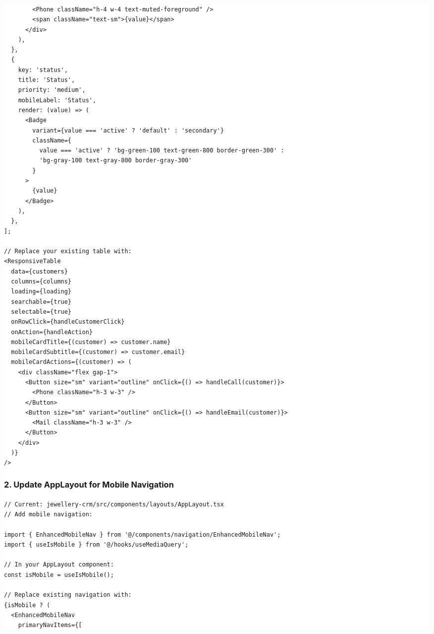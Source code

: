 ```tsx
        <Phone className="h-4 w-4 text-muted-foreground" />
        <span className="text-sm">{value}</span>
      </div>
    ),
  },
  {
    key: 'status',
    title: 'Status',
    priority: 'medium',
    mobileLabel: 'Status',
    render: (value) => (
      <Badge 
        variant={value === 'active' ? 'default' : 'secondary'}
        className={
          value === 'active' ? 'bg-green-100 text-green-800 border-green-300' :
          'bg-gray-100 text-gray-800 border-gray-300'
        }
      >
        {value}
      </Badge>
    ),
  },
];

// Replace your existing table with:
<ResponsiveTable
  data={customers}
  columns={columns}
  loading={loading}
  searchable={true}
  selectable={true}
  onRowClick={handleCustomerClick}
  onAction={handleAction}
  mobileCardTitle={(customer) => customer.name}
  mobileCardSubtitle={(customer) => customer.email}
  mobileCardActions={(customer) => (
    <div className="flex gap-1">
      <Button size="sm" variant="outline" onClick={() => handleCall(customer)}>
        <Phone className="h-3 w-3" />
      </Button>
      <Button size="sm" variant="outline" onClick={() => handleEmail(customer)}>
        <Mail className="h-3 w-3" />
      </Button>
    </div>
  )}
/>
```

### 2. Update AppLayout for Mobile Navigation
```tsx
// Current: jewellery-crm/src/components/layouts/AppLayout.tsx
// Add mobile navigation:

import { EnhancedMobileNav } from '@/components/navigation/EnhancedMobileNav';
import { useIsMobile } from '@/hooks/useMediaQuery';

// In your AppLayout component:
const isMobile = useIsMobile();

// Replace existing navigation with:
{isMobile ? (
  <EnhancedMobileNav
    primaryNavItems={[
```